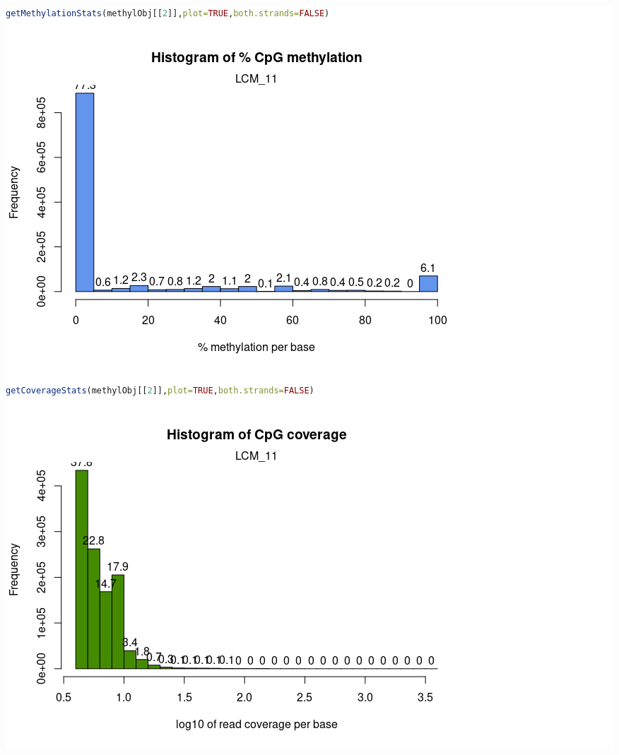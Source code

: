 ``` r
getMethylationStats(methylObj[[2]],plot=TRUE,both.strands=FALSE)
```

![](09-MethylKit_files/figure-gfm/unnamed-chunk-4-1.png)

``` r
getCoverageStats(methylObj[[2]],plot=TRUE,both.strands=FALSE)
```

![](09-MethylKit_files/figure-gfm/unnamed-chunk-4-2.png)
